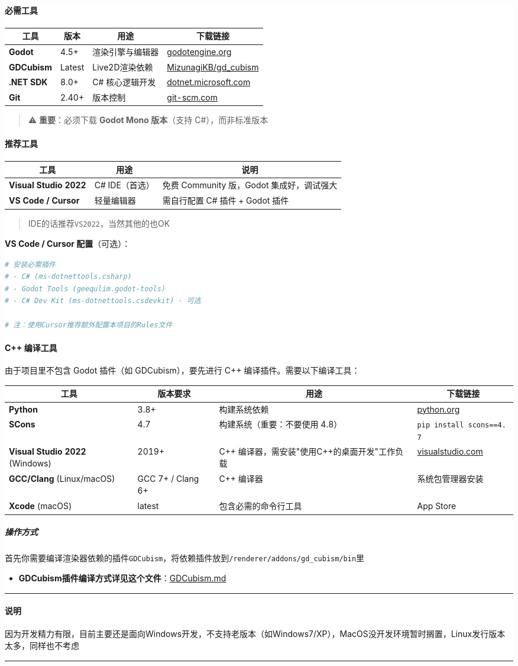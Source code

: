 #### 必需工具

|     工具      |  版本  |      用途       |                             下载链接                             |
| ------------ | ----- | --------------- | --------------------------------------------------------------- |
| **Godot**    | 4.5+  | 渲染引擎与编辑器 | [godotengine.org](https://godotengine.org/download)             |
| **GDCubism** | Latest | Live2D渲染依赖   | [MizunagiKB/gd_cubism](https://github.com/MizunagiKB/gd_cubism) |
| **.NET SDK** | 8.0+  | C# 核心逻辑开发  | [dotnet.microsoft.com](https://dotnet.microsoft.com/download)   |
| **Git**      | 2.40+ | 版本控制         | [git-scm.com](https://git-scm.com/)                             |

> ⚠️ **重要**：必须下载 **Godot Mono 版本**（支持 C#），而非标准版本

#### 推荐工具

|          工具           |      用途      |                   说明                   |
| ---------------------- | -------------- | --------------------------------------- |
| **Visual Studio 2022** | C# IDE（首选） | 免费 Community 版，Godot 集成好，调试强大 |
| **VS Code / Cursor**   | 轻量编辑器      | 需自行配置 C# 插件 + Godot 插件           |

> IDE的话推荐`VS2022`，当然其他的也OK

**VS Code / Cursor 配置**（可选）：
```bash
# 安装必需插件
# - C# (ms-dotnettools.csharp)
# - Godot Tools (geequlim.godot-tools)
# - C# Dev Kit (ms-dotnettools.csdevkit) - 可选

# 注：使用Cursor推荐额外配置本项目的Rules文件
```
#### C++ 编译工具

由于项目里不包含 Godot 插件（如 GDCubism），要先进行 C++ 编译插件。需要以下编译工具：

|               工具                |      版本要求      |                    用途                     |                         下载链接                         |
| -------------------------------- | ----------------- | ------------------------------------------ | ------------------------------------------------------- |
| **Python**                       | 3.8+              | 构建系统依赖                                | [python.org](https://www.python.org/downloads/)         |
| **SCons**                        | 4.7               | 构建系统（重要：不要使用 4.8）                | `pip install scons==4.7`                                |
| **Visual Studio 2022** (Windows) | 2019+             | C++ 编译器，需安装"使用C++的桌面开发"工作负载 | [visualstudio.com](https://visualstudio.microsoft.com/) |
| **GCC/Clang** (Linux/macOS)      | GCC 7+ / Clang 6+ | C++ 编译器                                  | 系统包管理器安装                                          |
| **Xcode** (macOS)                | latest            | 包含必需的命令行工具                         | App Store                                               |

##### 操作方式

首先你需要编译渲染器依赖的插件`GDCubism`，将依赖插件放到`/renderer/addons/gd_cubism/bin`里

- **GDCubism插件编译方式详见这个文件**：[GDCubism.md](docs/development/GDCubism.md)

---
#### 说明
因为开发精力有限，目前主要还是面向Windows开发，不支持老版本（如Windows7/XP），MacOS没开发环境暂时搁置，Linux发行版本太多，同样也不考虑

---